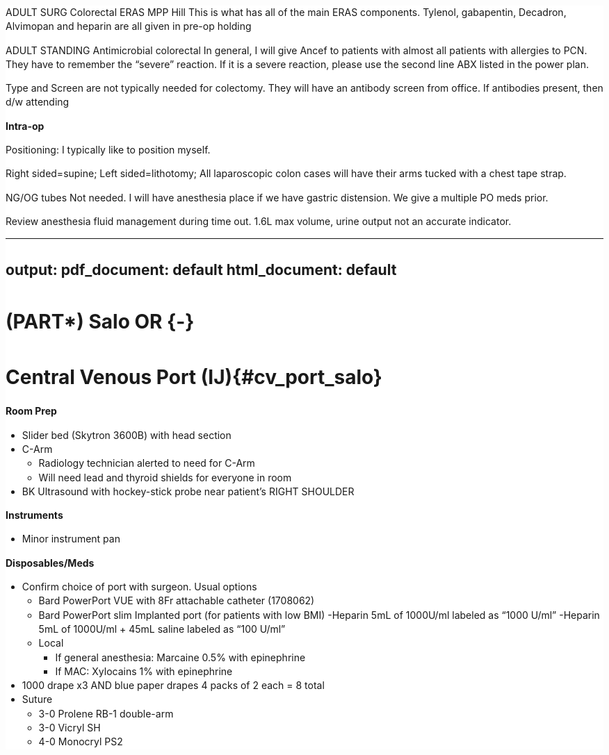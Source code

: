 ADULT SURG Colorectal ERAS MPP Hill This is what has all of the main ERAS components. Tylenol, gabapentin, Decadron, Alvimopan and heparin are all given in pre-op holding

ADULT STANDING Antimicrobial colorectal In general, I will give Ancef to patients with almost all patients with allergies to PCN. They have to remember the “severe” reaction. If it is a severe reaction, please use the second line ABX listed in the power plan.

Type and Screen are not typically needed for colectomy. They will have an antibody screen from office. If antibodies present, then d/w attending

**Intra-op**

Positioning: I typically like to position myself.

Right sided=supine; Left sided=lithotomy; All laparoscopic colon cases will have their arms tucked with a chest tape strap.

NG/OG tubes Not needed. I will have anesthesia place if we have gastric distension. We give a multiple PO meds prior.

Review anesthesia fluid management during time out. 1.6L max volume, urine output not an accurate indicator.



---
output:
  pdf_document: default
  html_document: default
---


# (PART\*) Salo OR {-}

# Central Venous Port (IJ){#cv_port_salo}

**Room Prep**

- Slider bed (Skytron 3600B) with head section
- C-Arm
  - Radiology technician alerted to need for C-Arm
  - Will need lead and thyroid shields for everyone in room
- BK Ultrasound with hockey-stick probe near patient’s RIGHT SHOULDER

**Instruments**
- Minor instrument pan

**Disposables/Meds**

- Confirm choice of port with surgeon. Usual options
  - Bard PowerPort VUE with 8Fr attachable catheter (1708062)
  - Bard PowerPort slim Implanted port (for patients with low BMI)
  -Heparin 5mL of 1000U/ml labeled as “1000 U/ml”
  -Heparin 5mL of 1000U/ml + 45mL  saline labeled as “100 U/ml”
  - Local
    - If general anesthesia: Marcaine 0.5% with epinephrine
    - If MAC: Xylocains 1% with epinephrine
- 1000 drape x3 AND blue paper drapes 4 packs of 2 each = 8 total
- Suture
  - 3-0 Prolene RB-1 double-arm
  - 3-0 Vicryl SH
  - 4-0 Monocryl PS2
